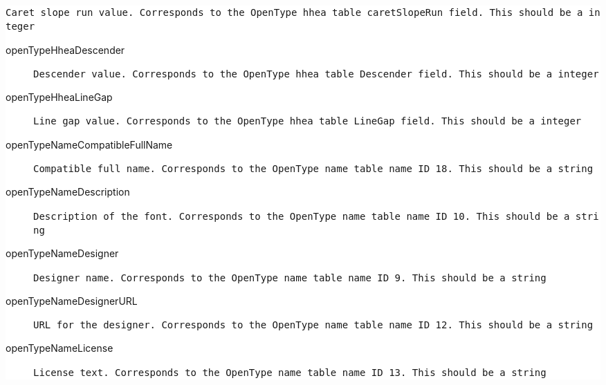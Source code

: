 <pre class="doc" markdown="0">Caret slope run value. Corresponds to the OpenType hhea table caretSlopeRun field. This should be a integer</pre>

</dd>
</dl>
<dl class="descriptor"><dt>openTypeHheaDescender</dt>
<dd>

<pre class="doc" markdown="0">Descender value. Corresponds to the OpenType hhea table Descender field. This should be a integer</pre>

</dd>
</dl>
<dl class="descriptor"><dt>openTypeHheaLineGap</dt>
<dd>

<pre class="doc" markdown="0">Line gap value. Corresponds to the OpenType hhea table LineGap field. This should be a integer</pre>

</dd>
</dl>
<dl class="descriptor"><dt>openTypeNameCompatibleFullName</dt>
<dd>

<pre class="doc" markdown="0">Compatible full name. Corresponds to the OpenType name table name ID 18. This should be a string</pre>

</dd>
</dl>
<dl class="descriptor"><dt>openTypeNameDescription</dt>
<dd>

<pre class="doc" markdown="0">Description of the font. Corresponds to the OpenType name table name ID 10. This should be a string</pre>

</dd>
</dl>
<dl class="descriptor"><dt>openTypeNameDesigner</dt>
<dd>

<pre class="doc" markdown="0">Designer name. Corresponds to the OpenType name table name ID 9. This should be a string</pre>

</dd>
</dl>
<dl class="descriptor"><dt>openTypeNameDesignerURL</dt>
<dd>

<pre class="doc" markdown="0">URL for the designer. Corresponds to the OpenType name table name ID 12. This should be a string</pre>

</dd>
</dl>
<dl class="descriptor"><dt>openTypeNameLicense</dt>
<dd>

<pre class="doc" markdown="0">License text. Corresponds to the OpenType name table name ID 13. This should be a string</pre>
